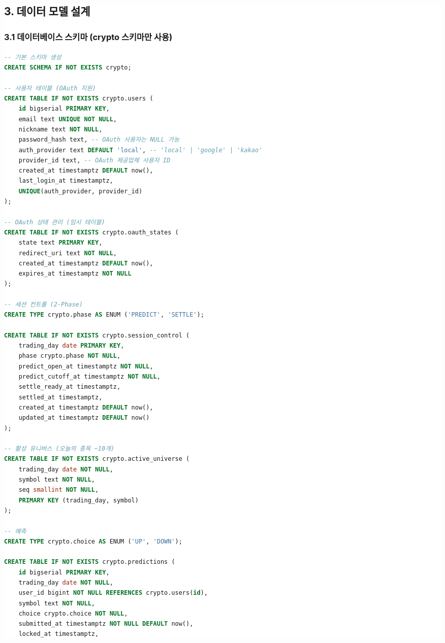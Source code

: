 ## 3. 데이터 모델 설계

### 3.1 데이터베이스 스키마 (crypto 스키마만 사용)

```sql
-- 기본 스키마 생성
CREATE SCHEMA IF NOT EXISTS crypto;

-- 사용자 테이블 (OAuth 지원)
CREATE TABLE IF NOT EXISTS crypto.users (
    id bigserial PRIMARY KEY,
    email text UNIQUE NOT NULL,
    nickname text NOT NULL,
    password_hash text, -- OAuth 사용자는 NULL 가능
    auth_provider text DEFAULT 'local', -- 'local' | 'google' | 'kakao'
    provider_id text, -- OAuth 제공업체 사용자 ID
    created_at timestamptz DEFAULT now(),
    last_login_at timestamptz,
    UNIQUE(auth_provider, provider_id)
);

-- OAuth 상태 관리 (임시 테이블)
CREATE TABLE IF NOT EXISTS crypto.oauth_states (
    state text PRIMARY KEY,
    redirect_uri text NOT NULL,
    created_at timestamptz DEFAULT now(),
    expires_at timestamptz NOT NULL
);

-- 세션 컨트롤 (2-Phase)
CREATE TYPE crypto.phase AS ENUM ('PREDICT', 'SETTLE');

CREATE TABLE IF NOT EXISTS crypto.session_control (
    trading_day date PRIMARY KEY,
    phase crypto.phase NOT NULL,
    predict_open_at timestamptz NOT NULL,
    predict_cutoff_at timestamptz NOT NULL,
    settle_ready_at timestamptz,
    settled_at timestamptz,
    created_at timestamptz DEFAULT now(),
    updated_at timestamptz DEFAULT now()
);

-- 활성 유니버스 (오늘의 종목 ~10개)
CREATE TABLE IF NOT EXISTS crypto.active_universe (
    trading_day date NOT NULL,
    symbol text NOT NULL,
    seq smallint NOT NULL,
    PRIMARY KEY (trading_day, symbol)
);

-- 예측
CREATE TYPE crypto.choice AS ENUM ('UP', 'DOWN');

CREATE TABLE IF NOT EXISTS crypto.predictions (
    id bigserial PRIMARY KEY,
    trading_day date NOT NULL,
    user_id bigint NOT NULL REFERENCES crypto.users(id),
    symbol text NOT NULL,
    choice crypto.choice NOT NULL,
    submitted_at timestamptz NOT NULL DEFAULT now(),
    locked_at timestamptz,
```